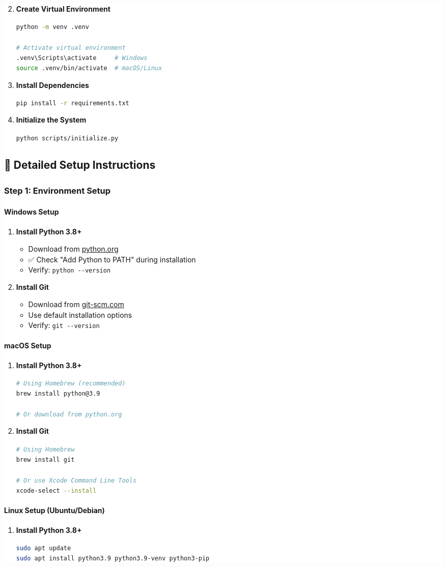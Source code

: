 2. **Create Virtual Environment**
   ```bash
   python -m venv .venv
   
   # Activate virtual environment
   .venv\Scripts\activate     # Windows
   source .venv/bin/activate  # macOS/Linux
   ```

3. **Install Dependencies**
   ```bash
   pip install -r requirements.txt
   ```

4. **Initialize the System**
   ```bash
   python scripts/initialize.py
   ```

## 🔧 Detailed Setup Instructions

### Step 1: Environment Setup

#### Windows Setup
1. **Install Python 3.8+**
   - Download from [python.org](https://www.python.org/downloads/)
   - ✅ Check "Add Python to PATH" during installation
   - Verify: `python --version`

2. **Install Git**
   - Download from [git-scm.com](https://git-scm.com/downloads/)
   - Use default installation options
   - Verify: `git --version`

#### macOS Setup
1. **Install Python 3.8+**
   ```bash
   # Using Homebrew (recommended)
   brew install python@3.9
   
   # Or download from python.org
   ```

2. **Install Git**
   ```bash
   # Using Homebrew
   brew install git
   
   # Or use Xcode Command Line Tools
   xcode-select --install
   ```

#### Linux Setup (Ubuntu/Debian)
1. **Install Python 3.8+**
   ```bash
   sudo apt update
   sudo apt install python3.9 python3.9-venv python3-pip
   ```
